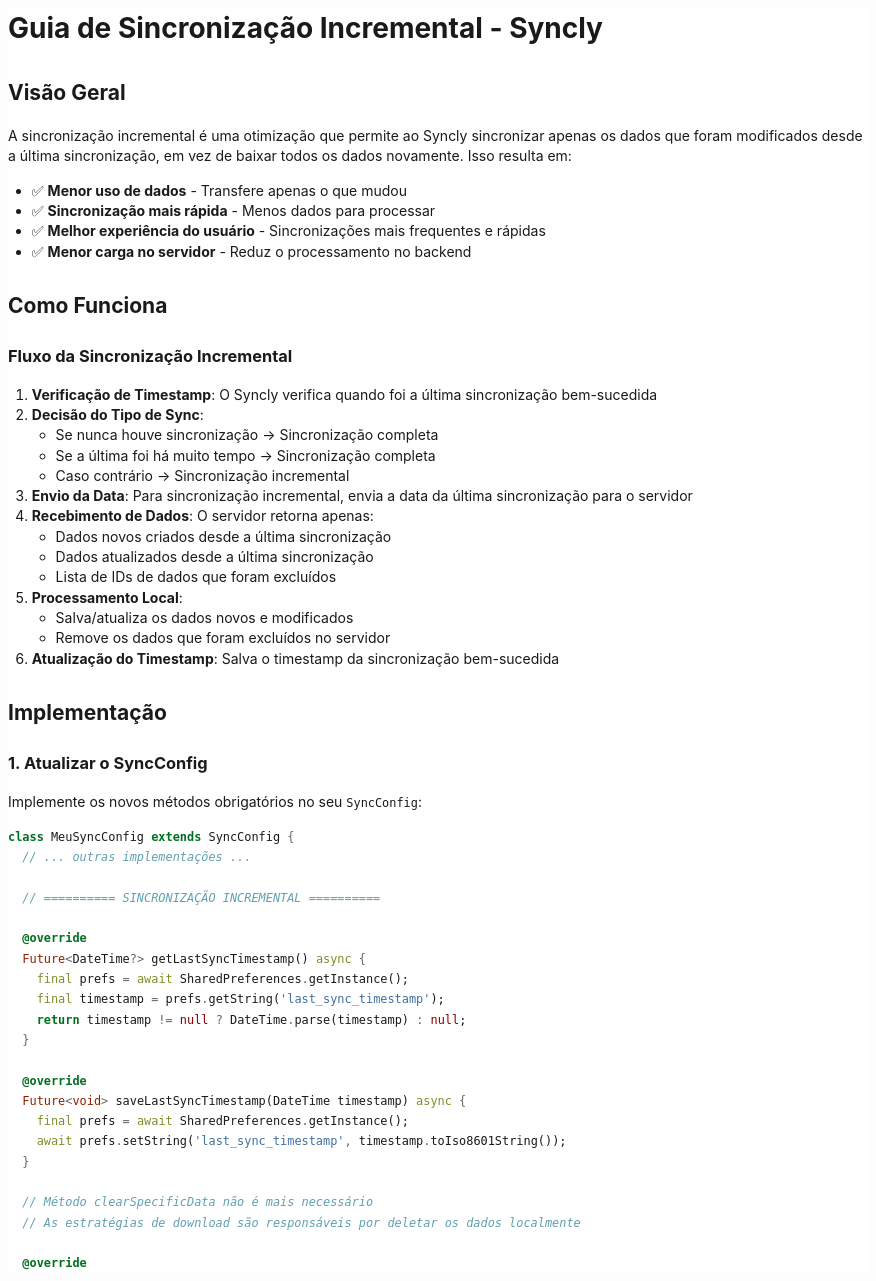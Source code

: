 # Guia de Sincronização Incremental - Syncly

## Visão Geral

A sincronização incremental é uma otimização que permite ao Syncly sincronizar apenas os dados que foram modificados desde a última sincronização, em vez de baixar todos os dados novamente. Isso resulta em:

- ✅ **Menor uso de dados** - Transfere apenas o que mudou
- ✅ **Sincronização mais rápida** - Menos dados para processar
- ✅ **Melhor experiência do usuário** - Sincronizações mais frequentes e rápidas
- ✅ **Menor carga no servidor** - Reduz o processamento no backend

## Como Funciona

### Fluxo da Sincronização Incremental

1. **Verificação de Timestamp**: O Syncly verifica quando foi a última sincronização bem-sucedida
2. **Decisão do Tipo de Sync**: 
   - Se nunca houve sincronização → Sincronização completa
   - Se a última foi há muito tempo → Sincronização completa
   - Caso contrário → Sincronização incremental
3. **Envio da Data**: Para sincronização incremental, envia a data da última sincronização para o servidor
4. **Recebimento de Dados**: O servidor retorna apenas:
   - Dados novos criados desde a última sincronização
   - Dados atualizados desde a última sincronização
   - Lista de IDs de dados que foram excluídos
5. **Processamento Local**: 
   - Salva/atualiza os dados novos e modificados
   - Remove os dados que foram excluídos no servidor
6. **Atualização do Timestamp**: Salva o timestamp da sincronização bem-sucedida

## Implementação

### 1. Atualizar o SyncConfig

Implemente os novos métodos obrigatórios no seu `SyncConfig`:

```dart
class MeuSyncConfig extends SyncConfig {
  // ... outras implementações ...

  // ========== SINCRONIZAÇÃO INCREMENTAL ==========
  
  @override
  Future<DateTime?> getLastSyncTimestamp() async {
    final prefs = await SharedPreferences.getInstance();
    final timestamp = prefs.getString('last_sync_timestamp');
    return timestamp != null ? DateTime.parse(timestamp) : null;
  }

  @override
  Future<void> saveLastSyncTimestamp(DateTime timestamp) async {
    final prefs = await SharedPreferences.getInstance();
    await prefs.setString('last_sync_timestamp', timestamp.toIso8601String());
  }

  // Método clearSpecificData não é mais necessário
  // As estratégias de download são responsáveis por deletar os dados localmente

  @override
```